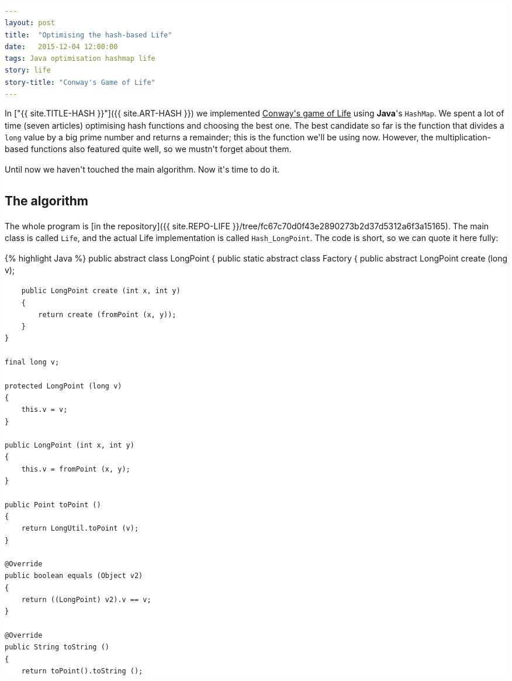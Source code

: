 ```yaml
---
layout: post
title:  "Optimising the hash-based Life"
date:   2015-12-04 12:00:00
tags: Java optimisation hashmap life
story: life
story-title: "Conway's Game of Life"
---
```


In ["{{ site.TITLE-HASH }}"]({{ site.ART-HASH }}) we implemented [Conway's game of Life](http://en.wikipedia.org/wiki/Conway's_Game_of_Life) using **Java**'s `HashMap`.
We spent a lot of time (seven articles) optimising hash functions and choosing the best one. The best candidate so far is the function that divides a `long` value by a big
prime number and returns a remainder; this is the function we'll be using now. However, the multiplication-based functions also featured quite well, so we mustn't
forget about them.

Until now we haven't touched the main algorithm. Now it's time to do it.

The algorithm
-------------

The whole program is [in the repository]({{ site.REPO-LIFE }}/tree/fc67c70d0f43e2890273b2d37d5312a6f3a15165).
The main class is called `Life`, and the actual Life implementation is called `Hash_LongPoint`. The code is short, so we can quote it here fully:

{% highlight Java %}
public abstract class LongPoint
{
    public static abstract class Factory
    {
        public abstract LongPoint create (long v);

        public LongPoint create (int x, int y)
        {
            return create (fromPoint (x, y));
        }
    }
    
    final long v;
    
    protected LongPoint (long v)
    {
        this.v = v;
    }

    public LongPoint (int x, int y)
    {
        this.v = fromPoint (x, y);
    }
    
    public Point toPoint ()
    {
        return LongUtil.toPoint (v);
    }
    
    @Override
    public boolean equals (Object v2)
    {
        return ((LongPoint) v2).v == v;
    }
    
    @Override
    public String toString ()
    {
        return toPoint().toString ();